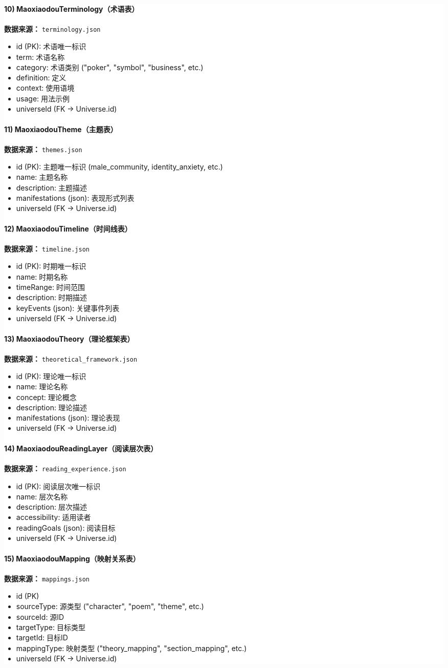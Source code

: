 #### 10) MaoxiaodouTerminology（术语表）
**数据来源：** `terminology.json`
- id (PK): 术语唯一标识
- term: 术语名称
- category: 术语类别 ("poker", "symbol", "business", etc.)
- definition: 定义
- context: 使用语境
- usage: 用法示例
- universeId (FK → Universe.id)

#### 11) MaoxiaodouTheme（主题表）
**数据来源：** `themes.json`
- id (PK): 主题唯一标识 (male_community, identity_anxiety, etc.)
- name: 主题名称
- description: 主题描述
- manifestations (json): 表现形式列表
- universeId (FK → Universe.id)

#### 12) MaoxiaodouTimeline（时间线表）
**数据来源：** `timeline.json`
- id (PK): 时期唯一标识
- name: 时期名称
- timeRange: 时间范围
- description: 时期描述
- keyEvents (json): 关键事件列表
- universeId (FK → Universe.id)

#### 13) MaoxiaodouTheory（理论框架表）
**数据来源：** `theoretical_framework.json`
- id (PK): 理论唯一标识
- name: 理论名称
- concept: 理论概念
- description: 理论描述
- manifestations (json): 理论表现
- universeId (FK → Universe.id)

#### 14) MaoxiaodouReadingLayer（阅读层次表）
**数据来源：** `reading_experience.json`
- id (PK): 阅读层次唯一标识
- name: 层次名称
- description: 层次描述
- accessibility: 适用读者
- readingGoals (json): 阅读目标
- universeId (FK → Universe.id)

#### 15) MaoxiaodouMapping（映射关系表）
**数据来源：** `mappings.json`
- id (PK)
- sourceType: 源类型 ("character", "poem", "theme", etc.)
- sourceId: 源ID
- targetType: 目标类型
- targetId: 目标ID
- mappingType: 映射类型 ("theory_mapping", "section_mapping", etc.)
- universeId (FK → Universe.id)
